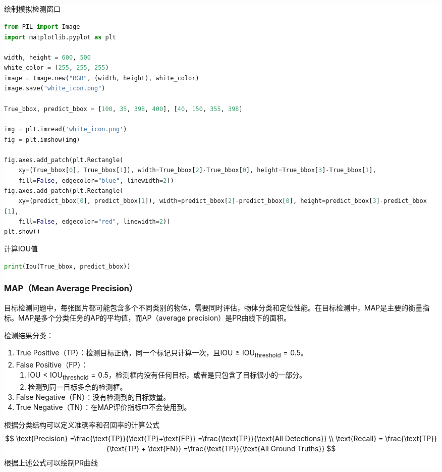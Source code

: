 绘制模拟检测窗口

```python
from PIL import Image
import matplotlib.pyplot as plt

width, height = 600, 500
white_color = (255, 255, 255) 
image = Image.new("RGB", (width, height), white_color)
image.save("white_icon.png")

True_bbox, predict_bbox = [100, 35, 398, 400], [40, 150, 355, 398]

img = plt.imread('white_icon.png')
fig = plt.imshow(img)

fig.axes.add_patch(plt.Rectangle(
    xy=(True_bbox[0], True_bbox[1]), width=True_bbox[2]-True_bbox[0], height=True_bbox[3]-True_bbox[1],
    fill=False, edgecolor="blue", linewidth=2))
fig.axes.add_patch(plt.Rectangle(
    xy=(predict_bbox[0], predict_bbox[1]), width=predict_bbox[2]-predict_bbox[0], height=predict_bbox[3]-predict_bbox[1],
    fill=False, edgecolor="red", linewidth=2))
plt.show()
```

计算IOU值

```python
print(Iou(True_bbox, predict_bbox))
```

### MAP（Mean Average Precision）

目标检测问题中，每张图片都可能包含多个不同类别的物体，需要同时评估，物体分类和定位性能。在目标检测中，MAP是主要的衡量指标。MAP是多个分类任务的AP的平均值，而AP（average precision）是PR曲线下的面积。

检测结果分类：

1. True Positive（TP）：检测目标正确，同一个标记只计算一次，且$\text{IOU}\ge\text{IOU}_{\text{threshold}}=0.5$。
2. False Positive（FP）：
   1. $\text{IOU}<\text{IOU}_{\text{threshold}}=0.5$，检测框内没有任何目标，或者是只包含了目标很小的一部分。
   2. 检测到同一目标多余的检测框。
3. False Negative（FN）：没有检测到的目标数量。
4. True Negative（TN）：在MAP评价指标中不会使用到。

根据分类结构可以定义准确率和召回率的计算公式
$$
\text{Precision} 
=\frac{\text{TP}}{\text{TP}+\text{FP}}
=\frac{\text{TP}}{\text{All Detections}} \\
\text{Recall} 
= \frac{\text{TP}}{\text{TP} + \text{FN}}
=\frac{\text{TP}}{\text{All Ground Truths}}
$$
根据上述公式可以绘制PR曲线

